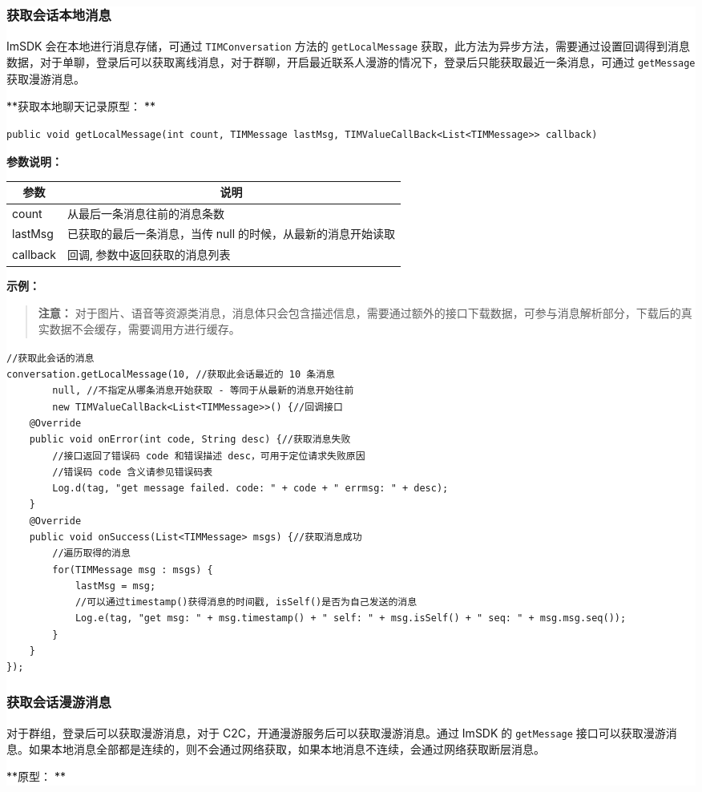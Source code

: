 ### 获取会话本地消息

ImSDK 会在本地进行消息存储，可通过 `TIMConversation` 方法的 `getLocalMessage` 获取，此方法为异步方法，需要通过设置回调得到消息数据，对于单聊，登录后可以获取离线消息，对于群聊，开启最近联系人漫游的情况下，登录后只能获取最近一条消息，可通过 `getMessage` 获取漫游消息。

**获取本地聊天记录原型： **

```
public void getLocalMessage(int count, TIMMessage lastMsg, TIMValueCallBack<List<TIMMessage>> callback)
```

**参数说明：**

参数|说明
---|---
count | 从最后一条消息往前的消息条数
lastMsg | 已获取的最后一条消息，当传 null 的时候，从最新的消息开始读取
callback | 回调, 参数中返回获取的消息列表

**示例：**

>**注意：**
>对于图片、语音等资源类消息，消息体只会包含描述信息，需要通过额外的接口下载数据，可参与消息解析部分，下载后的真实数据不会缓存，需要调用方进行缓存。

```
//获取此会话的消息
conversation.getLocalMessage(10, //获取此会话最近的 10 条消息
        null, //不指定从哪条消息开始获取 - 等同于从最新的消息开始往前
        new TIMValueCallBack<List<TIMMessage>>() {//回调接口
    @Override
    public void onError(int code, String desc) {//获取消息失败
        //接口返回了错误码 code 和错误描述 desc，可用于定位请求失败原因
        //错误码 code 含义请参见错误码表
        Log.d(tag, "get message failed. code: " + code + " errmsg: " + desc);
    }
    @Override
    public void onSuccess(List<TIMMessage> msgs) {//获取消息成功
        //遍历取得的消息
        for(TIMMessage msg : msgs) {
            lastMsg = msg;
            //可以通过timestamp()获得消息的时间戳, isSelf()是否为自己发送的消息
            Log.e(tag, "get msg: " + msg.timestamp() + " self: " + msg.isSelf() + " seq: " + msg.msg.seq());
        }
    }
});
```

### 获取会话漫游消息

对于群组，登录后可以获取漫游消息，对于 C2C，开通漫游服务后可以获取漫游消息。通过 ImSDK 的 `getMessage` 接口可以获取漫游消息。如果本地消息全部都是连续的，则不会通过网络获取，如果本地消息不连续，会通过网络获取断层消息。

**原型： **
